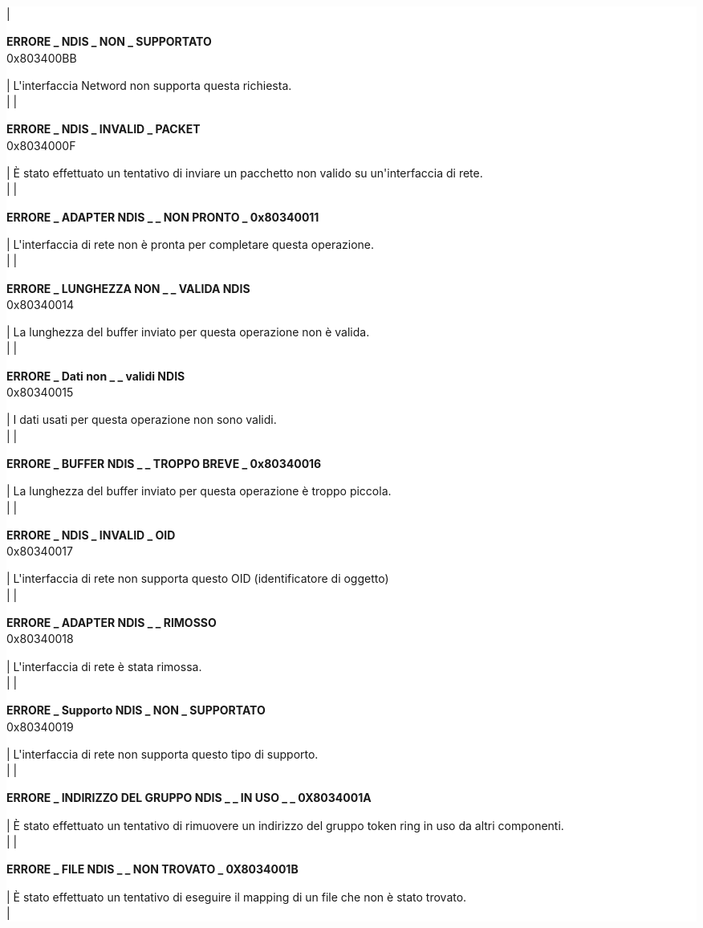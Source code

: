 | <span id="ERROR_NDIS_NOT_SUPPORTED"></span><span id="error_ndis_not_supported"></span><dl> <dt>**ERRORE \_ NDIS \_ NON \_ SUPPORTATO**</dt> <dt>0x803400BB</dt> </dl>                                                                             | L'interfaccia Netword non supporta questa richiesta.<br/>                                                                                                                                                                                                                                   |
| <span id="ERROR_NDIS_INVALID_PACKET"></span><span id="error_ndis_invalid_packet"></span><dl> <dt>**ERRORE \_ NDIS \_ INVALID \_ PACKET**</dt> <dt>0x8034000F</dt> </dl>                                                                          | È stato effettuato un tentativo di inviare un pacchetto non valido su un'interfaccia di rete.<br/>                                                                                                                                                                                                              |
| <span id="ERROR_NDIS_ADAPTER_NOT_READY"></span><span id="error_ndis_adapter_not_ready"></span><dl> <dt>**ERRORE \_ ADAPTER NDIS \_ \_ NON PRONTO \_ 0x80340011**</dt> <dt></dt> </dl>                                                                | L'interfaccia di rete non è pronta per completare questa operazione.<br/>                                                                                                                                                                                                                         |
| <span id="ERROR_NDIS_INVALID_LENGTH"></span><span id="error_ndis_invalid_length"></span><dl> <dt>**ERRORE \_ LUNGHEZZA NON \_ \_ VALIDA NDIS**</dt> <dt>0x80340014</dt> </dl>                                                                          | La lunghezza del buffer inviato per questa operazione non è valida.<br/>                                                                                                                                                                                                                |
| <span id="ERROR_NDIS_INVALID_DATA"></span><span id="error_ndis_invalid_data"></span><dl> <dt>**ERRORE \_ Dati non \_ \_ validi NDIS**</dt> <dt>0x80340015</dt> </dl>                                                                                | I dati usati per questa operazione non sono validi.<br/>                                                                                                                                                                                                                                     |
| <span id="ERROR_NDIS_BUFFER_TOO_SHORT"></span><span id="error_ndis_buffer_too_short"></span><dl> <dt>**ERRORE \_ BUFFER NDIS \_ \_ TROPPO BREVE \_ 0x80340016**</dt> <dt></dt> </dl>                                                                   | La lunghezza del buffer inviato per questa operazione è troppo piccola.<br/>                                                                                                                                                                                                                    |
| <span id="ERROR_NDIS_INVALID_OID"></span><span id="error_ndis_invalid_oid"></span><dl> <dt>**ERRORE \_ NDIS \_ INVALID \_ OID**</dt> <dt>0x80340017</dt> </dl>                                                                                   | L'interfaccia di rete non supporta questo OID (identificatore di oggetto)<br/>                                                                                                                                                                                                                    |
| <span id="ERROR_NDIS_ADAPTER_REMOVED"></span><span id="error_ndis_adapter_removed"></span><dl> <dt>**ERRORE \_ ADAPTER NDIS \_ \_ RIMOSSO**</dt> <dt>0x80340018</dt> </dl>                                                                       | L'interfaccia di rete è stata rimossa.<br/>                                                                                                                                                                                                                                            |
| <span id="ERROR_NDIS_UNSUPPORTED_MEDIA"></span><span id="error_ndis_unsupported_media"></span><dl> <dt>**ERRORE \_ Supporto NDIS \_ NON \_ SUPPORTATO**</dt> <dt>0x80340019</dt> </dl>                                                                 | L'interfaccia di rete non supporta questo tipo di supporto.<br/>                                                                                                                                                                                                                                |
| <span id="ERROR_NDIS_GROUP_ADDRESS_IN_USE"></span><span id="error_ndis_group_address_in_use"></span><dl> <dt>**ERRORE \_ INDIRIZZO DEL GRUPPO NDIS \_ \_ IN USO \_ \_ 0X8034001A**</dt> <dt></dt> </dl>                                                      | È stato effettuato un tentativo di rimuovere un indirizzo del gruppo token ring in uso da altri componenti.<br/>                                                                                                                                                                                       |
| <span id="ERROR_NDIS_FILE_NOT_FOUND"></span><span id="error_ndis_file_not_found"></span><dl> <dt>**ERRORE \_ FILE NDIS \_ \_ NON TROVATO \_ 0X8034001B**</dt> <dt></dt> </dl>                                                                         | È stato effettuato un tentativo di eseguire il mapping di un file che non è stato trovato.<br/>                                                                                                                                                                                                                            |